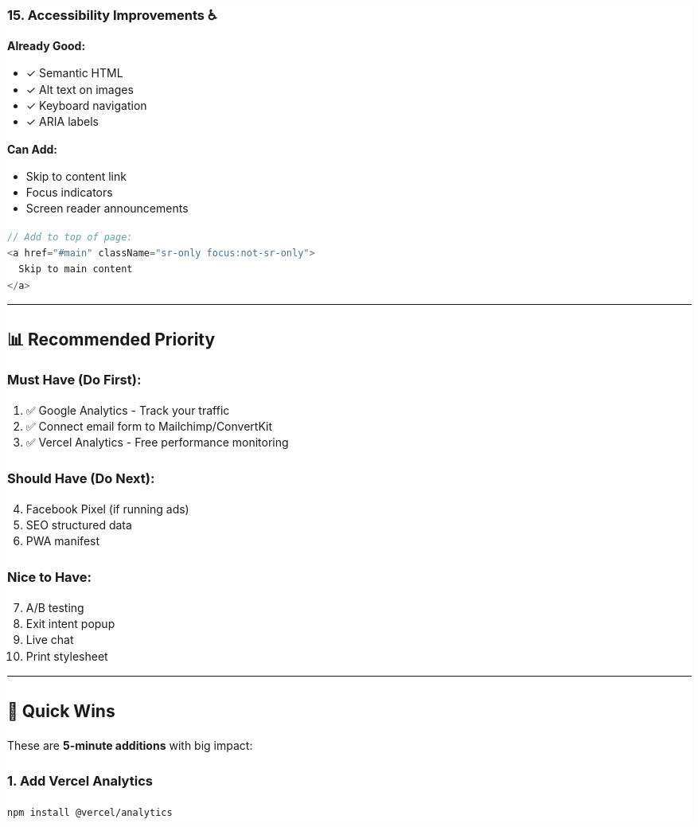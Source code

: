 
### 15. **Accessibility Improvements** ♿

**Already Good:**
- ✓ Semantic HTML
- ✓ Alt text on images
- ✓ Keyboard navigation
- ✓ ARIA labels

**Can Add:**
- Skip to content link
- Focus indicators
- Screen reader announcements

```typescript
// Add to top of page:
<a href="#main" className="sr-only focus:not-sr-only">
  Skip to main content
</a>
```

---

## 📊 **Recommended Priority**

### **Must Have (Do First):**
1. ✅ Google Analytics - Track your traffic
2. ✅ Connect email form to Mailchimp/ConvertKit
3. ✅ Vercel Analytics - Free performance monitoring

### **Should Have (Do Next):**
4. Facebook Pixel (if running ads)
5. SEO structured data
6. PWA manifest

### **Nice to Have:**
7. A/B testing
8. Exit intent popup
9. Live chat
10. Print stylesheet

---

## 🎯 **Quick Wins**

These are **5-minute additions** with big impact:

### **1. Add Vercel Analytics**
```bash
npm install @vercel/analytics
```
